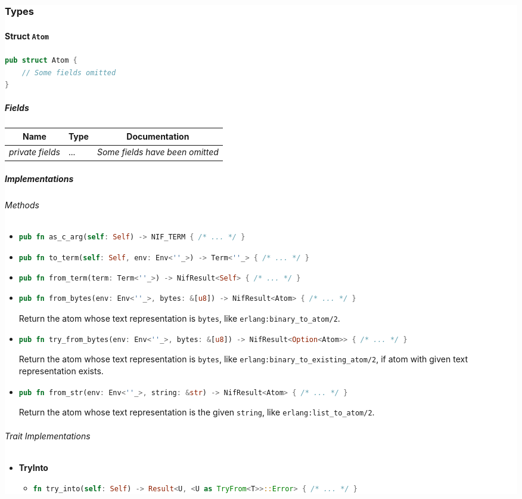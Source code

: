 ### Types

#### Struct `Atom`

```rust
pub struct Atom {
    // Some fields omitted
}
```

##### Fields

| Name | Type | Documentation |
|------|------|---------------|
| *private fields* | ... | *Some fields have been omitted* |

##### Implementations

###### Methods

- ```rust
  pub fn as_c_arg(self: Self) -> NIF_TERM { /* ... */ }
  ```

- ```rust
  pub fn to_term(self: Self, env: Env<''_>) -> Term<''_> { /* ... */ }
  ```

- ```rust
  pub fn from_term(term: Term<''_>) -> NifResult<Self> { /* ... */ }
  ```

- ```rust
  pub fn from_bytes(env: Env<''_>, bytes: &[u8]) -> NifResult<Atom> { /* ... */ }
  ```
  Return the atom whose text representation is `bytes`, like `erlang:binary_to_atom/2`.

- ```rust
  pub fn try_from_bytes(env: Env<''_>, bytes: &[u8]) -> NifResult<Option<Atom>> { /* ... */ }
  ```
  Return the atom whose text representation is `bytes`, like `erlang:binary_to_existing_atom/2`, if atom with given text representation exists.

- ```rust
  pub fn from_str(env: Env<''_>, string: &str) -> NifResult<Atom> { /* ... */ }
  ```
  Return the atom whose text representation is the given `string`, like `erlang:list_to_atom/2`.

###### Trait Implementations

- **TryInto**
  - ```rust
    fn try_into(self: Self) -> Result<U, <U as TryFrom<T>>::Error> { /* ... */ }
    ```


[`Binary`]: struct.Binary.html
[`Env`]: ../../env/struct.Env.html
[`OwnedBinary`]: struct.OwnedBinary.html
[option]: https://doc.rust-lang.org/stable/core/option/enum.Option.html